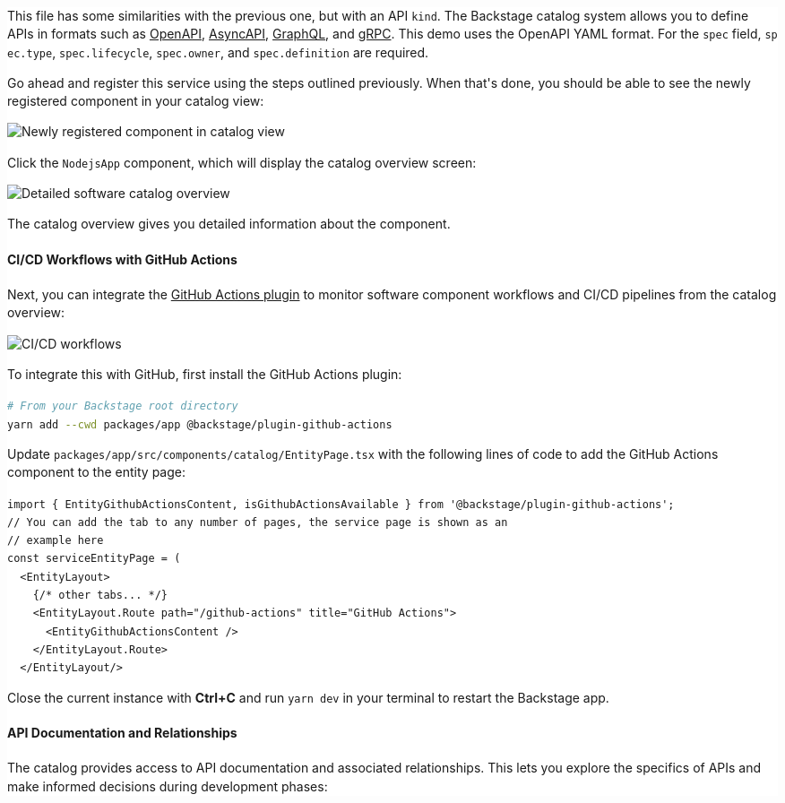 This file has some similarities with the previous one, but with an API `kind`. The Backstage catalog system allows you to define APIs in formats such as [OpenAPI](https://swagger.io/specification/), [AsyncAPI](https://www.asyncapi.com/docs/specifications/latest/), [GraphQL](https://graphql.org/learn/schema/), and [gRPC](https://grpc.io/). This demo uses the OpenAPI YAML format. For the `spec` field, `spec.type`, `spec.lifecycle`, `spec.owner`, and `spec.definition` are required.

Go ahead and register this service using the steps outlined previously. When that's done, you should be able to see the newly registered component in your catalog view:

![Newly registered component in catalog view](https://i.imgur.com/n2pB2AT.png)

Click the `NodejsApp` component, which will display the catalog overview screen:

![Detailed software catalog overview](https://i.imgur.com/PEeldxv.png)

The catalog overview gives you detailed information about the component.

#### CI/CD Workflows with GitHub Actions

Next, you can integrate the [GitHub Actions plugin](https://github.com/backstage/backstage/tree/master/plugins/github-actions) to monitor software component workflows and CI/CD pipelines from the catalog overview:

![CI/CD workflows](https://i.imgur.com/WIsxez1.png)

To integrate this with GitHub, first install the GitHub Actions plugin:

```bash
# From your Backstage root directory
yarn add --cwd packages/app @backstage/plugin-github-actions
```

Update `packages/app/src/components/catalog/EntityPage.tsx` with the following lines of code to add the GitHub Actions component to the entity page:

```tsx
import { EntityGithubActionsContent, isGithubActionsAvailable } from '@backstage/plugin-github-actions';
// You can add the tab to any number of pages, the service page is shown as an
// example here
const serviceEntityPage = (
  <EntityLayout>
    {/* other tabs... */}
    <EntityLayout.Route path="/github-actions" title="GitHub Actions">
      <EntityGithubActionsContent />
    </EntityLayout.Route>
  </EntityLayout/>
```

Close the current instance with **Ctrl+C** and run `yarn dev` in your terminal to restart the Backstage app.

#### API Documentation and Relationships

The catalog provides access to API documentation and associated relationships. This lets you explore the specifics of APIs and make informed decisions during development phases:
